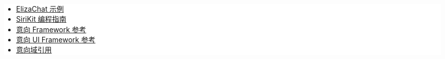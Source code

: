 - [ElizaChat 示例](https://developer.xamarin.com/samples/monotouch/ios10/ElizaChat/)
- [SiriKit 编程指南](https://developer.apple.com/library/prerelease/content/documentation/Intents/Conceptual/SiriIntegrationGuide/index.html)
- [意向 Framework 参考](https://developer.apple.com/reference/intents)
- [意向 UI Framework 参考](https://developer.apple.com/reference/intentsui)
- [意向域引用](https://developer.apple.com/library/prerelease/content/documentation/Intents/Conceptual/SiriIntegrationGuide/SiriDomains.html#//apple_ref/doc/uid/TP40016875-CH9-SW2)
